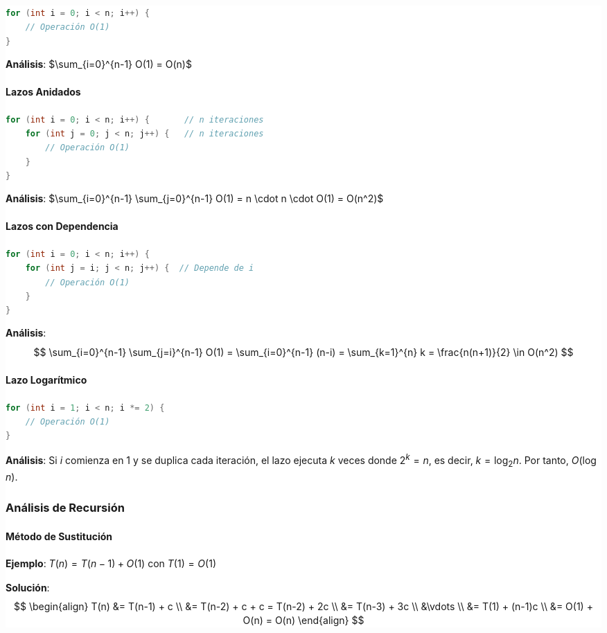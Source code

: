 ```c
for (int i = 0; i < n; i++) {
    // Operación O(1)
}
```

**Análisis**: $\sum_{i=0}^{n-1} O(1) = O(n)$

#### Lazos Anidados

```c
for (int i = 0; i < n; i++) {       // n iteraciones
    for (int j = 0; j < n; j++) {   // n iteraciones
        // Operación O(1)
    }
}
```

**Análisis**: $\sum_{i=0}^{n-1} \sum_{j=0}^{n-1} O(1) = n \cdot n \cdot O(1) = O(n^2)$

#### Lazos con Dependencia

```c
for (int i = 0; i < n; i++) {
    for (int j = i; j < n; j++) {  // Depende de i
        // Operación O(1)
    }
}
```

**Análisis**:
$$
\sum_{i=0}^{n-1} \sum_{j=i}^{n-1} O(1) = \sum_{i=0}^{n-1} (n-i) = \sum_{k=1}^{n} k = \frac{n(n+1)}{2} \in O(n^2)
$$

#### Lazo Logarítmico

```c
for (int i = 1; i < n; i *= 2) {
    // Operación O(1)
}
```

**Análisis**: Si $i$ comienza en 1 y se duplica cada iteración, el lazo ejecuta $k$ veces donde $2^k = n$, es decir, $k = \log_2 n$. Por tanto, $O(\log n)$.

### Análisis de Recursión

#### Método de Sustitución

**Ejemplo**: $T(n) = T(n-1) + O(1)$ con $T(1) = O(1)$

**Solución**:
$$
\begin{align}
T(n) &= T(n-1) + c \\
     &= T(n-2) + c + c = T(n-2) + 2c \\
     &= T(n-3) + 3c \\
     &\vdots \\
     &= T(1) + (n-1)c \\
     &= O(1) + O(n) = O(n)
\end{align}
$$
